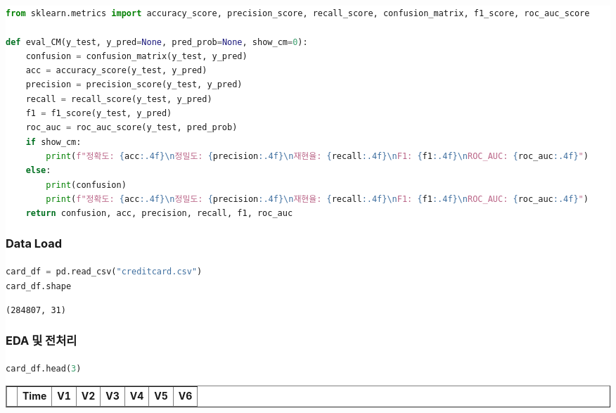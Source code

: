 
```python
from sklearn.metrics import accuracy_score, precision_score, recall_score, confusion_matrix, f1_score, roc_auc_score

def eval_CM(y_test, y_pred=None, pred_prob=None, show_cm=0):
    confusion = confusion_matrix(y_test, y_pred)
    acc = accuracy_score(y_test, y_pred)
    precision = precision_score(y_test, y_pred)
    recall = recall_score(y_test, y_pred)
    f1 = f1_score(y_test, y_pred)
    roc_auc = roc_auc_score(y_test, pred_prob)
    if show_cm:
        print(f"정확도: {acc:.4f}\n정밀도: {precision:.4f}\n재현율: {recall:.4f}\nF1: {f1:.4f}\nROC_AUC: {roc_auc:.4f}")
    else:
        print(confusion)
        print(f"정확도: {acc:.4f}\n정밀도: {precision:.4f}\n재현율: {recall:.4f}\nF1: {f1:.4f}\nROC_AUC: {roc_auc:.4f}")
    return confusion, acc, precision, recall, f1, roc_auc
```

### Data Load


```python
card_df = pd.read_csv("creditcard.csv")
card_df.shape
```




    (284807, 31)



### EDA 및 전처리


```python
card_df.head(3)
```




<div>
<style scoped>
    .dataframe tbody tr th:only-of-type {
        vertical-align: middle;
    }

    .dataframe tbody tr th {
        vertical-align: top;
    }

    .dataframe thead th {
        text-align: right;
    }
</style>
<table border="1" class="dataframe">
  <thead>
    <tr style="text-align: right;">
      <th></th>
      <th>Time</th>
      <th>V1</th>
      <th>V2</th>
      <th>V3</th>
      <th>V4</th>
      <th>V5</th>
      <th>V6</th>